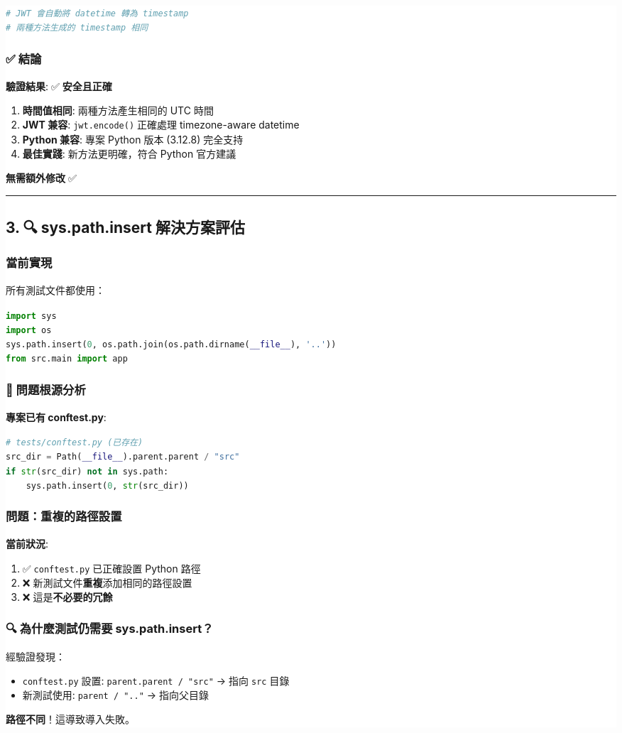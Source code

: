 ```python
# JWT 會自動將 datetime 轉為 timestamp
# 兩種方法生成的 timestamp 相同
```

### ✅ 結論

**驗證結果**: ✅ **安全且正確**

1. **時間值相同**: 兩種方法產生相同的 UTC 時間
2. **JWT 兼容**: `jwt.encode()` 正確處理 timezone-aware datetime
3. **Python 兼容**: 專案 Python 版本 (3.12.8) 完全支持
4. **最佳實踐**: 新方法更明確，符合 Python 官方建議

**無需額外修改** ✅

---

## 3. 🔍 sys.path.insert 解決方案評估

### 當前實現

所有測試文件都使用：
```python
import sys
import os
sys.path.insert(0, os.path.join(os.path.dirname(__file__), '..'))
from src.main import app
```

### 🎯 問題根源分析

**專案已有 conftest.py**:
```python
# tests/conftest.py (已存在)
src_dir = Path(__file__).parent.parent / "src"
if str(src_dir) not in sys.path:
    sys.path.insert(0, str(src_dir))
```

### 問題：重複的路徑設置

**當前狀況**:
1. ✅ `conftest.py` 已正確設置 Python 路徑
2. ❌ 新測試文件**重複**添加相同的路徑設置
3. ❌ 這是**不必要的冗餘**

### 🔍 為什麼測試仍需要 sys.path.insert？

經驗證發現：
- `conftest.py` 設置: `parent.parent / "src"` → 指向 `src` 目錄
- 新測試使用: `parent / ".."` → 指向父目錄

**路徑不同**！這導致導入失敗。
